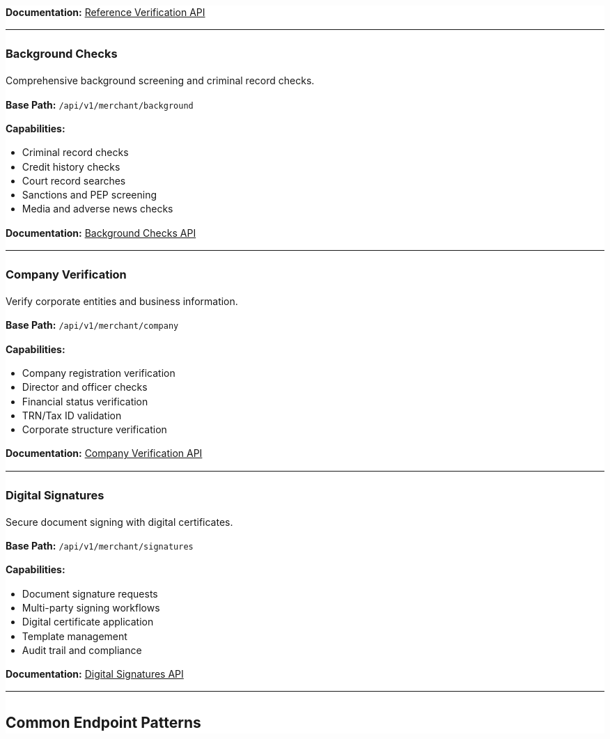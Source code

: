 **Documentation:** [Reference Verification API](./merchant/reference-verification.md)

---

### Background Checks

Comprehensive background screening and criminal record checks.

**Base Path:** `/api/v1/merchant/background`

**Capabilities:**
- Criminal record checks
- Credit history checks
- Court record searches
- Sanctions and PEP screening
- Media and adverse news checks

**Documentation:** [Background Checks API](./merchant/background-checks.md)

---

### Company Verification

Verify corporate entities and business information.

**Base Path:** `/api/v1/merchant/company`

**Capabilities:**
- Company registration verification
- Director and officer checks
- Financial status verification
- TRN/Tax ID validation
- Corporate structure verification

**Documentation:** [Company Verification API](./merchant/company-verification.md)

---

### Digital Signatures

Secure document signing with digital certificates.

**Base Path:** `/api/v1/merchant/signatures`

**Capabilities:**
- Document signature requests
- Multi-party signing workflows
- Digital certificate application
- Template management
- Audit trail and compliance

**Documentation:** [Digital Signatures API](./merchant/digital-signatures.md)

---

## Common Endpoint Patterns
